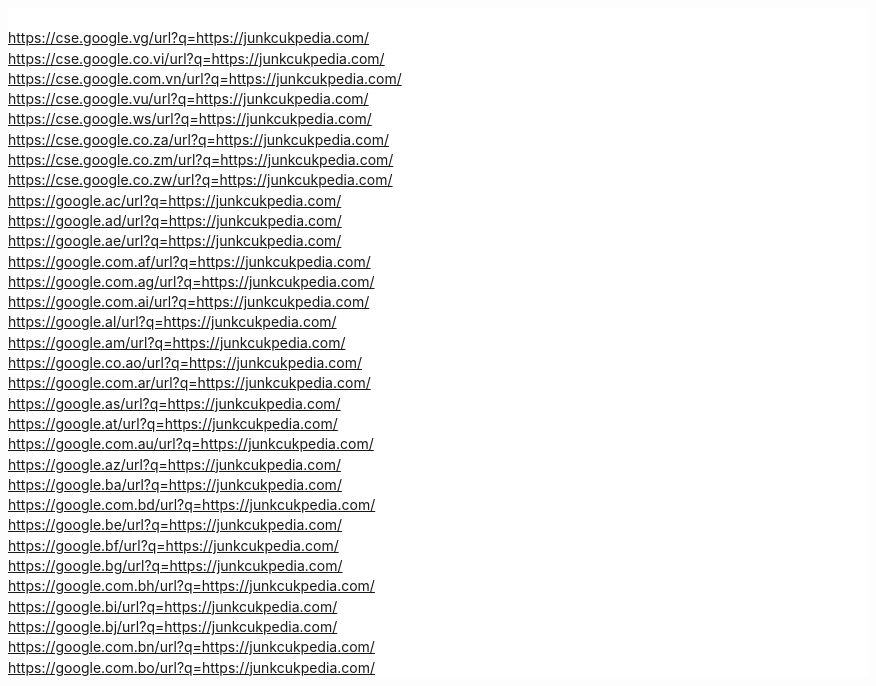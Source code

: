 <br><a href="https://cse.google.vg/url?q=https://junkcukpedia.com/">https://cse.google.vg/url?q=https://junkcukpedia.com/</a>
<br><a href="https://cse.google.co.vi/url?q=https://junkcukpedia.com/">https://cse.google.co.vi/url?q=https://junkcukpedia.com/</a>
<br><a href="https://cse.google.com.vn/url?q=https://junkcukpedia.com/">https://cse.google.com.vn/url?q=https://junkcukpedia.com/</a>
<br><a href="https://cse.google.vu/url?q=https://junkcukpedia.com/">https://cse.google.vu/url?q=https://junkcukpedia.com/</a>
<br><a href="https://cse.google.ws/url?q=https://junkcukpedia.com/">https://cse.google.ws/url?q=https://junkcukpedia.com/</a>
<br><a href="https://cse.google.co.za/url?q=https://junkcukpedia.com/">https://cse.google.co.za/url?q=https://junkcukpedia.com/</a>
<br><a href="https://cse.google.co.zm/url?q=https://junkcukpedia.com/">https://cse.google.co.zm/url?q=https://junkcukpedia.com/</a>
<br><a href="https://cse.google.co.zw/url?q=https://junkcukpedia.com/">https://cse.google.co.zw/url?q=https://junkcukpedia.com/</a>
<br><a href="https://google.ac/url?q=https://junkcukpedia.com/">https://google.ac/url?q=https://junkcukpedia.com/</a>
<br><a href="https://google.ad/url?q=https://junkcukpedia.com/">https://google.ad/url?q=https://junkcukpedia.com/</a>
<br><a href="https://google.ae/url?q=https://junkcukpedia.com/">https://google.ae/url?q=https://junkcukpedia.com/</a>
<br><a href="https://google.com.af/url?q=https://junkcukpedia.com/">https://google.com.af/url?q=https://junkcukpedia.com/</a>
<br><a href="https://google.com.ag/url?q=https://junkcukpedia.com/">https://google.com.ag/url?q=https://junkcukpedia.com/</a>
<br><a href="https://google.com.ai/url?q=https://junkcukpedia.com/">https://google.com.ai/url?q=https://junkcukpedia.com/</a>
<br><a href="https://google.al/url?q=https://junkcukpedia.com/">https://google.al/url?q=https://junkcukpedia.com/</a>
<br><a href="https://google.am/url?q=https://junkcukpedia.com/">https://google.am/url?q=https://junkcukpedia.com/</a>
<br><a href="https://google.co.ao/url?q=https://junkcukpedia.com/">https://google.co.ao/url?q=https://junkcukpedia.com/</a>
<br><a href="https://google.com.ar/url?q=https://junkcukpedia.com/">https://google.com.ar/url?q=https://junkcukpedia.com/</a>
<br><a href="https://google.as/url?q=https://junkcukpedia.com/">https://google.as/url?q=https://junkcukpedia.com/</a>
<br><a href="https://google.at/url?q=https://junkcukpedia.com/">https://google.at/url?q=https://junkcukpedia.com/</a>
<br><a href="https://google.com.au/url?q=https://junkcukpedia.com/">https://google.com.au/url?q=https://junkcukpedia.com/</a>
<br><a href="https://google.az/url?q=https://junkcukpedia.com/">https://google.az/url?q=https://junkcukpedia.com/</a>
<br><a href="https://google.ba/url?q=https://junkcukpedia.com/">https://google.ba/url?q=https://junkcukpedia.com/</a>
<br><a href="https://google.com.bd/url?q=https://junkcukpedia.com/">https://google.com.bd/url?q=https://junkcukpedia.com/</a>
<br><a href="https://google.be/url?q=https://junkcukpedia.com/">https://google.be/url?q=https://junkcukpedia.com/</a>
<br><a href="https://google.bf/url?q=https://junkcukpedia.com/">https://google.bf/url?q=https://junkcukpedia.com/</a>
<br><a href="https://google.bg/url?q=https://junkcukpedia.com/">https://google.bg/url?q=https://junkcukpedia.com/</a>
<br><a href="https://google.com.bh/url?q=https://junkcukpedia.com/">https://google.com.bh/url?q=https://junkcukpedia.com/</a>
<br><a href="https://google.bi/url?q=https://junkcukpedia.com/">https://google.bi/url?q=https://junkcukpedia.com/</a>
<br><a href="https://google.bj/url?q=https://junkcukpedia.com/">https://google.bj/url?q=https://junkcukpedia.com/</a>
<br><a href="https://google.com.bn/url?q=https://junkcukpedia.com/">https://google.com.bn/url?q=https://junkcukpedia.com/</a>
<br><a href="https://google.com.bo/url?q=https://junkcukpedia.com/">https://google.com.bo/url?q=https://junkcukpedia.com/</a>